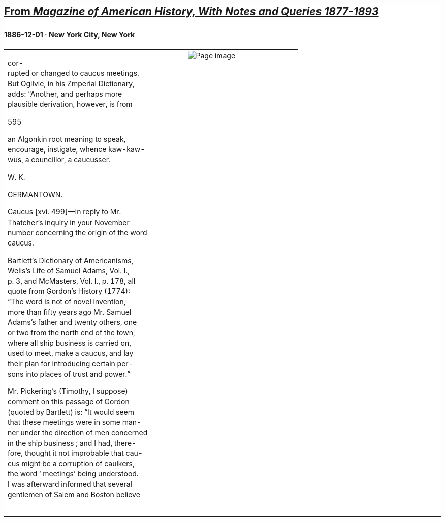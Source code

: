 
## [From _Magazine of American History, With Notes and Queries 1877-1893_](https://archive.org/details/sim_magazine-of-american-history-with-notes-and-queries_1886-12_16_6/page/n90/mode/1up?view=theater)

#### 1886-12-01 &middot; [New York City, New York](http://dbpedia.org/resource/New_York_City)

<table style="width: 100%;"><tr><td style="width: 50%">

cor-  
rupted or changed to caucus meetings.  
But Ogilvie, in his Zmperial Dictionary,  
adds: “Another, and perhaps more  
plausible derivation, however, is from  
  
595  
  
an Algonkin root meaning to speak,  
encourage, instigate, whence kaw-kaw-  
wus, a councillor, a caucusser.  
  
W. K.  
  
GERMANTOWN.  
  
Caucus [xvi. 499]—In reply to Mr.  
Thatcher’s inquiry in your November  
number concerning the origin of the word  
caucus.  
  
Bartlett’s Dictionary of Americanisms,  
Wells’s Life of Samuel Adams, Vol. I.,  
p. 3, and McMasters, Vol. I., p. 178, all  
quote from Gordon’s History (1774):  
“The word is not of novel invention,  
more than fifty years ago Mr. Samuel  
Adams’s father and twenty others, one  
or two from the north end of the town,  
where all ship business is carried on,  
used to meet, make a caucus, and lay  
their plan for introducing certain per-  
sons into places of trust and power.”  
  
Mr. Pickering’s (Timothy, I suppose)  
comment on this passage of Gordon  
(quoted by Bartlett) is: “It would seem  
that these meetings were in some man-  
ner under the direction of men concerned  
in the ship business ; and I had, there-  
fore, thought it not improbable that cau-  
cus might be a corruption of caulkers,  
the word ‘ meetings’ being understood.  
I was afterward informed that several  
gentlemen of Salem and Boston believe
</td><td style="width: 50%; max-height: 75%; margin: auto; display: block;">
<img alt="Page image" src="https://iiif.archive.org/image/iiif/2/sim_magazine-of-american-history-with-notes-and-queries_1886-12_16_6%2Fsim_magazine-of-american-history-with-notes-and-queries_1886-12_16_6_jp2.zip%2Fsim_magazine-of-american-history-with-notes-and-queries_1886-12_16_6_jp2%2Fsim_magazine-of-american-history-with-notes-and-queries_1886-12_16_6_0090.jp2/pct:16.098484848484848,12.673660334561951,62.65151515151515,59.25715905869011/,600/0/default.jpg"/>
</td>
</tr></table>

---